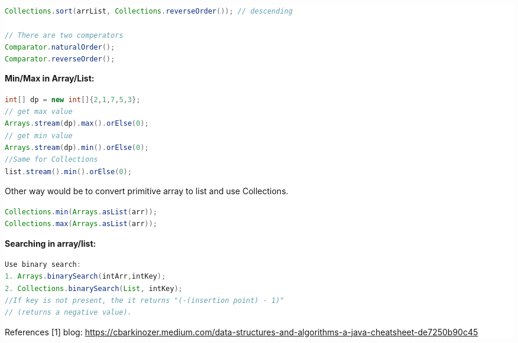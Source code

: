 ```java
Collections.sort(arrList, Collections.reverseOrder()); // descending

// There are two comperators
Comparator.naturalOrder();
Comparator.reverseOrder();
```
**Min/Max in Array/List:**
```java
int[] dp = new int[]{2,1,7,5,3};
// get max value
Arrays.stream(dp).max().orElse(0); 
// get min value
Arrays.stream(dp).min().orElse(0);
//Same for Collections
list.stream().min().orElse(0);
```
Other way would be to convert primitive array to list and use Collections.
```java
Collections.min(Arrays.asList(arr));
Collections.max(Arrays.asList(arr));
```
**Searching in array/list:**
```java
Use binary search:
1. Arrays.binarySearch(intArr,intKey);
2. Collections.binarySearch(List, intKey);
//If key is not present, the it returns "(-(insertion point) - 1)" 
// (returns a negative value).
```
References
[1] blog: https://cbarkinozer.medium.com/data-structures-and-algorithms-a-java-cheatsheet-de7250b90c45